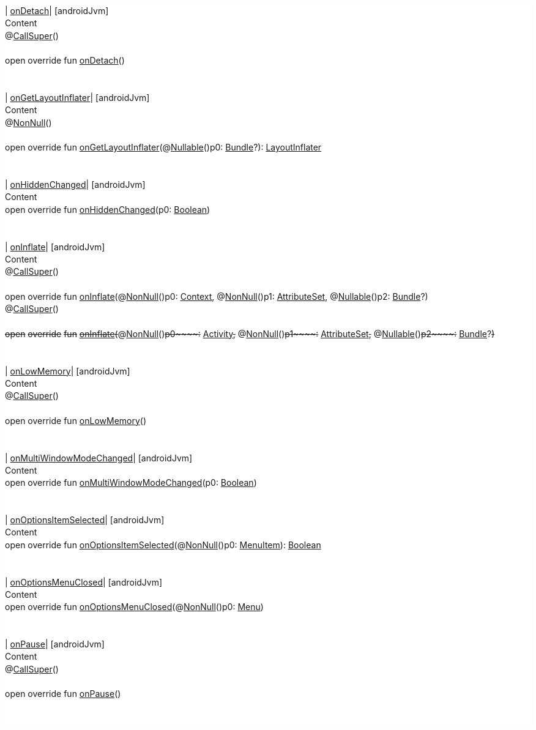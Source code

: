 | [onDetach](https://developer.android.com/reference/kotlin/androidx/fragment/app/Fragment.html#onDetach--)| [androidJvm]  <br>Content  <br>@[CallSuper](https://developer.android.com/reference/kotlin/androidx/annotation/CallSuper.html)()  <br>  <br>open override fun [onDetach](https://developer.android.com/reference/kotlin/androidx/fragment/app/Fragment.html#onDetach--)()  <br><br><br>
| [onGetLayoutInflater](https://developer.android.com/reference/kotlin/androidx/fragment/app/Fragment.html#onGetLayoutInflater-android.os.Bundle?-)| [androidJvm]  <br>Content  <br>@[NonNull](https://developer.android.com/reference/kotlin/androidx/annotation/NonNull.html)()  <br>  <br>open override fun [onGetLayoutInflater](https://developer.android.com/reference/kotlin/androidx/fragment/app/Fragment.html#onGetLayoutInflater-android.os.Bundle?-)(@[Nullable](https://developer.android.com/reference/kotlin/androidx/annotation/Nullable.html)()p0: [Bundle](https://developer.android.com/reference/android/os/Bundle.html)?): [LayoutInflater](https://developer.android.com/reference/android/view/LayoutInflater.html)  <br><br><br>
| [onHiddenChanged](https://developer.android.com/reference/kotlin/androidx/fragment/app/Fragment.html#onHiddenChanged-kotlin.Boolean-)| [androidJvm]  <br>Content  <br>open override fun [onHiddenChanged](https://developer.android.com/reference/kotlin/androidx/fragment/app/Fragment.html#onHiddenChanged-kotlin.Boolean-)(p0: [Boolean](https://kotlinlang.org/api/latest/jvm/stdlib/kotlin/-boolean/index.html))  <br><br><br>
| [onInflate](https://developer.android.com/reference/kotlin/androidx/fragment/app/Fragment.html#onInflate-android.content.Context-android.util.AttributeSet-android.os.Bundle?-)| [androidJvm]  <br>Content  <br>@[CallSuper](https://developer.android.com/reference/kotlin/androidx/annotation/CallSuper.html)()  <br>  <br>open override fun [onInflate](https://developer.android.com/reference/kotlin/androidx/fragment/app/Fragment.html#onInflate-android.content.Context-android.util.AttributeSet-android.os.Bundle?-)(@[NonNull](https://developer.android.com/reference/kotlin/androidx/annotation/NonNull.html)()p0: [Context](https://developer.android.com/reference/android/content/Context.html), @[NonNull](https://developer.android.com/reference/kotlin/androidx/annotation/NonNull.html)()p1: [AttributeSet](https://developer.android.com/reference/android/util/AttributeSet.html), @[Nullable](https://developer.android.com/reference/kotlin/androidx/annotation/Nullable.html)()p2: [Bundle](https://developer.android.com/reference/android/os/Bundle.html)?)  <br>@[CallSuper](https://developer.android.com/reference/kotlin/androidx/annotation/CallSuper.html)()  <br>  <br>~~open~~ ~~override~~ ~~fun~~ [~~onInflate~~](https://developer.android.com/reference/kotlin/androidx/fragment/app/Fragment.html#onInflate-android.app.Activity-android.util.AttributeSet-android.os.Bundle?-)~~(~~@[NonNull](https://developer.android.com/reference/kotlin/androidx/annotation/NonNull.html)()~~p0~~~~:~~ [Activity](https://developer.android.com/reference/android/app/Activity.html)~~,~~ @[NonNull](https://developer.android.com/reference/kotlin/androidx/annotation/NonNull.html)()~~p1~~~~:~~ [AttributeSet](https://developer.android.com/reference/android/util/AttributeSet.html)~~,~~ @[Nullable](https://developer.android.com/reference/kotlin/androidx/annotation/Nullable.html)()~~p2~~~~:~~ [Bundle](https://developer.android.com/reference/android/os/Bundle.html)?~~)~~  <br><br><br>
| [onLowMemory](https://developer.android.com/reference/kotlin/androidx/fragment/app/Fragment.html#onLowMemory--)| [androidJvm]  <br>Content  <br>@[CallSuper](https://developer.android.com/reference/kotlin/androidx/annotation/CallSuper.html)()  <br>  <br>open override fun [onLowMemory](https://developer.android.com/reference/kotlin/androidx/fragment/app/Fragment.html#onLowMemory--)()  <br><br><br>
| [onMultiWindowModeChanged](https://developer.android.com/reference/kotlin/androidx/fragment/app/Fragment.html#onMultiWindowModeChanged-kotlin.Boolean-)| [androidJvm]  <br>Content  <br>open override fun [onMultiWindowModeChanged](https://developer.android.com/reference/kotlin/androidx/fragment/app/Fragment.html#onMultiWindowModeChanged-kotlin.Boolean-)(p0: [Boolean](https://kotlinlang.org/api/latest/jvm/stdlib/kotlin/-boolean/index.html))  <br><br><br>
| [onOptionsItemSelected](https://developer.android.com/reference/kotlin/androidx/fragment/app/Fragment.html#onOptionsItemSelected-android.view.MenuItem-)| [androidJvm]  <br>Content  <br>open override fun [onOptionsItemSelected](https://developer.android.com/reference/kotlin/androidx/fragment/app/Fragment.html#onOptionsItemSelected-android.view.MenuItem-)(@[NonNull](https://developer.android.com/reference/kotlin/androidx/annotation/NonNull.html)()p0: [MenuItem](https://developer.android.com/reference/android/view/MenuItem.html)): [Boolean](https://kotlinlang.org/api/latest/jvm/stdlib/kotlin/-boolean/index.html)  <br><br><br>
| [onOptionsMenuClosed](https://developer.android.com/reference/kotlin/androidx/fragment/app/Fragment.html#onOptionsMenuClosed-android.view.Menu-)| [androidJvm]  <br>Content  <br>open override fun [onOptionsMenuClosed](https://developer.android.com/reference/kotlin/androidx/fragment/app/Fragment.html#onOptionsMenuClosed-android.view.Menu-)(@[NonNull](https://developer.android.com/reference/kotlin/androidx/annotation/NonNull.html)()p0: [Menu](https://developer.android.com/reference/android/view/Menu.html))  <br><br><br>
| [onPause](https://developer.android.com/reference/kotlin/androidx/fragment/app/Fragment.html#onPause--)| [androidJvm]  <br>Content  <br>@[CallSuper](https://developer.android.com/reference/kotlin/androidx/annotation/CallSuper.html)()  <br>  <br>open override fun [onPause](https://developer.android.com/reference/kotlin/androidx/fragment/app/Fragment.html#onPause--)()  <br><br><br>